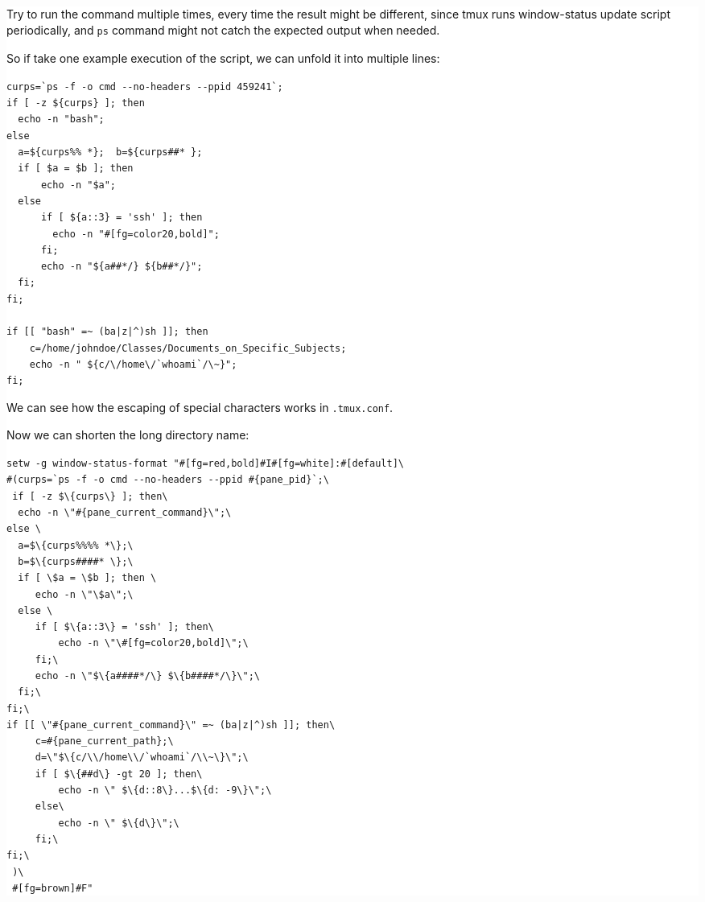 Try to run the command multiple times, every time the result might be different, since tmux runs window-status update script periodically, and `ps` command might not catch the expected output when needed.

So if take one example execution of the script, we can unfold it into multiple lines:
```
curps=`ps -f -o cmd --no-headers --ppid 459241`;
if [ -z ${curps} ]; then
  echo -n "bash";
else
  a=${curps%% *};  b=${curps##* };
  if [ $a = $b ]; then
      echo -n "$a";
  else
      if [ ${a::3} = 'ssh' ]; then
        echo -n "#[fg=color20,bold]";
      fi;
      echo -n "${a##*/} ${b##*/}";
  fi;
fi;

if [[ "bash" =~ (ba|z|^)sh ]]; then
    c=/home/johndoe/Classes/Documents_on_Specific_Subjects;
    echo -n " ${c/\/home\/`whoami`/\~}";
fi;
```
We can see how the escaping of special characters works in `.tmux.conf`.

Now we can shorten the long directory name:
```
setw -g window-status-format "#[fg=red,bold]#I#[fg=white]:#[default]\
#(curps=`ps -f -o cmd --no-headers --ppid #{pane_pid}`;\
 if [ -z $\{curps\} ]; then\
  echo -n \"#{pane_current_command}\";\
else \
  a=$\{curps%%%% *\};\
  b=$\{curps####* \};\
  if [ \$a = \$b ]; then \
     echo -n \"\$a\";\
  else \
     if [ $\{a::3\} = 'ssh' ]; then\
         echo -n \"\#[fg=color20,bold]\";\
     fi;\
     echo -n \"$\{a####*/\} $\{b####*/\}\";\
  fi;\
fi;\
if [[ \"#{pane_current_command}\" =~ (ba|z|^)sh ]]; then\
     c=#{pane_current_path};\
     d=\"$\{c/\\/home\\/`whoami`/\\~\}\";\
     if [ $\{##d\} -gt 20 ]; then\
         echo -n \" $\{d::8\}...$\{d: -9\}\";\
     else\
         echo -n \" $\{d\}\";\
     fi;\
fi;\
 )\
 #[fg=brown]#F"
```
